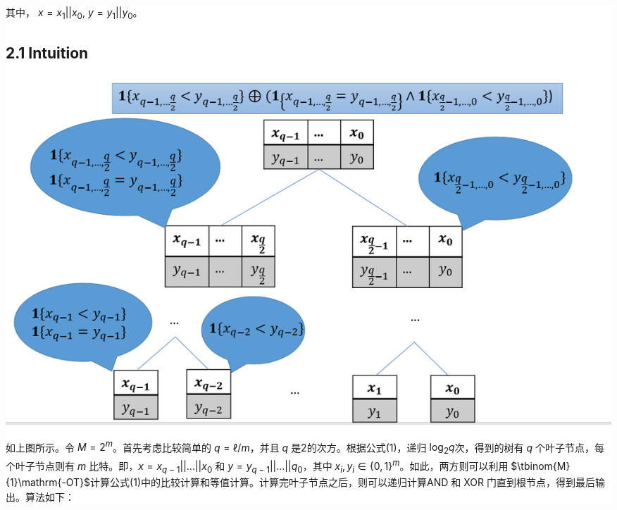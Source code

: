 其中， $x=x_1||x_0$, $y=y_1||y_0$。

## 2.1 Intuition

![](/images/CrypTFlow2/TREE.jpg)

如上图所示。令 $M=2^m$。首先考虑比较简单的 $q=\ell/m$，并且 $q$ 是2的次方。根据公式(1)，递归 $\log_2q$次，得到的树有 $q$ 个叶子节点，每个叶子节点则有 $m$ 比特。即，$x=x_{q-1}||...||x_0$ 和 $y=y_{q-1}||...||q_0$，其中 $x_i,y_i\in \{0,1\}^m$。如此，两方则可以利用 $\tbinom{M}{1}\mathrm{-OT}$计算公式(1)中的比较计算和等值计算。计算完叶子节点之后，则可以递归计算AND 和 XOR 门直到根节点，得到最后输出。算法如下：
